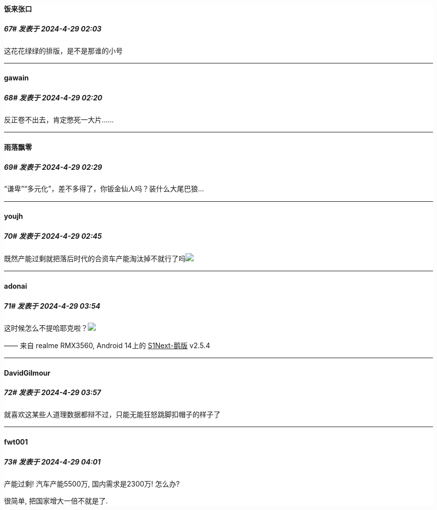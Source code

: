 ####  饭来张口  
##### 67#       发表于 2024-4-29 02:03

这花花绿绿的排版，是不是那谁的小号


*****

####  gawain  
##### 68#       发表于 2024-4-29 02:20

反正卷不出去，肯定憋死一大片…… 


*****

####  雨落飘零  
##### 69#       发表于 2024-4-29 02:29

“谦卑”“多元化”，差不多得了，你钣金仙人吗？装什么大尾巴狼…


*****

####  youjh  
##### 70#       发表于 2024-4-29 02:45

既然产能过剩就把落后时代的合资车产能淘汰掉不就行了吗<img src="https://static.saraba1st.com/image/smiley/face2017/066.png" referrerpolicy="no-referrer">


*****

####  adonai  
##### 71#       发表于 2024-4-29 03:54

这时候怎么不提哈耶克啦？<img src="https://static.saraba1st.com/image/smiley/face2017/067.png" referrerpolicy="no-referrer">

—— 来自 realme RMX3560, Android 14上的 [S1Next-鹅版](https://github.com/ykrank/S1-Next/releases) v2.5.4

*****

####  DavidGilmour  
##### 72#       发表于 2024-4-29 03:57

就喜欢这某些人道理数据都辩不过，只能无能狂怒跳脚扣帽子的样子了


*****

####  fwt001  
##### 73#       发表于 2024-4-29 04:01

产能过剩! 汽车产能5500万, 国内需求是2300万! 怎么办?

很简单, 把国家增大一倍不就是了.
